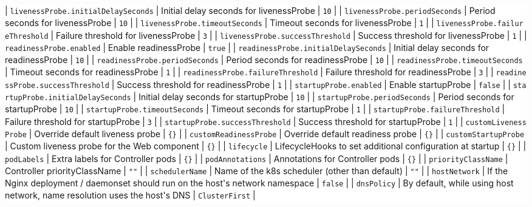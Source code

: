 | `livenessProbe.initialDelaySeconds`                 | Initial delay seconds for livenessProbe                                                                                                     | `10`             |
| `livenessProbe.periodSeconds`                       | Period seconds for livenessProbe                                                                                                            | `10`             |
| `livenessProbe.timeoutSeconds`                      | Timeout seconds for livenessProbe                                                                                                           | `1`              |
| `livenessProbe.failureThreshold`                    | Failure threshold for livenessProbe                                                                                                         | `3`              |
| `livenessProbe.successThreshold`                    | Success threshold for livenessProbe                                                                                                         | `1`              |
| `readinessProbe.enabled`                            | Enable readinessProbe                                                                                                                       | `true`           |
| `readinessProbe.initialDelaySeconds`                | Initial delay seconds for readinessProbe                                                                                                    | `10`             |
| `readinessProbe.periodSeconds`                      | Period seconds for readinessProbe                                                                                                           | `10`             |
| `readinessProbe.timeoutSeconds`                     | Timeout seconds for readinessProbe                                                                                                          | `1`              |
| `readinessProbe.failureThreshold`                   | Failure threshold for readinessProbe                                                                                                        | `3`              |
| `readinessProbe.successThreshold`                   | Success threshold for readinessProbe                                                                                                        | `1`              |
| `startupProbe.enabled`                              | Enable startupProbe                                                                                                                         | `false`          |
| `startupProbe.initialDelaySeconds`                  | Initial delay seconds for startupProbe                                                                                                      | `10`             |
| `startupProbe.periodSeconds`                        | Period seconds for startupProbe                                                                                                             | `10`             |
| `startupProbe.timeoutSeconds`                       | Timeout seconds for startupProbe                                                                                                            | `1`              |
| `startupProbe.failureThreshold`                     | Failure threshold for startupProbe                                                                                                          | `3`              |
| `startupProbe.successThreshold`                     | Success threshold for startupProbe                                                                                                          | `1`              |
| `customLivenessProbe`                               | Override default liveness probe                                                                                                             | `{}`             |
| `customReadinessProbe`                              | Override default readiness probe                                                                                                            | `{}`             |
| `customStartupProbe`                                | Custom liveness probe for the Web component                                                                                                 | `{}`             |
| `lifecycle`                                         | LifecycleHooks to set additional configuration at startup                                                                                   | `{}`             |
| `podLabels`                                         | Extra labels for Controller pods                                                                                                            | `{}`             |
| `podAnnotations`                                    | Annotations for Controller pods                                                                                                             | `{}`             |
| `priorityClassName`                                 | Controller priorityClassName                                                                                                                | `""`             |
| `schedulerName`                                     | Name of the k8s scheduler (other than default)                                                                                              | `""`             |
| `hostNetwork`                                       | If the Nginx deployment / daemonset should run on the host's network namespace                                                              | `false`          |
| `dnsPolicy`                                         | By default, while using host network, name resolution uses the host's DNS                                                                   | `ClusterFirst`   |
